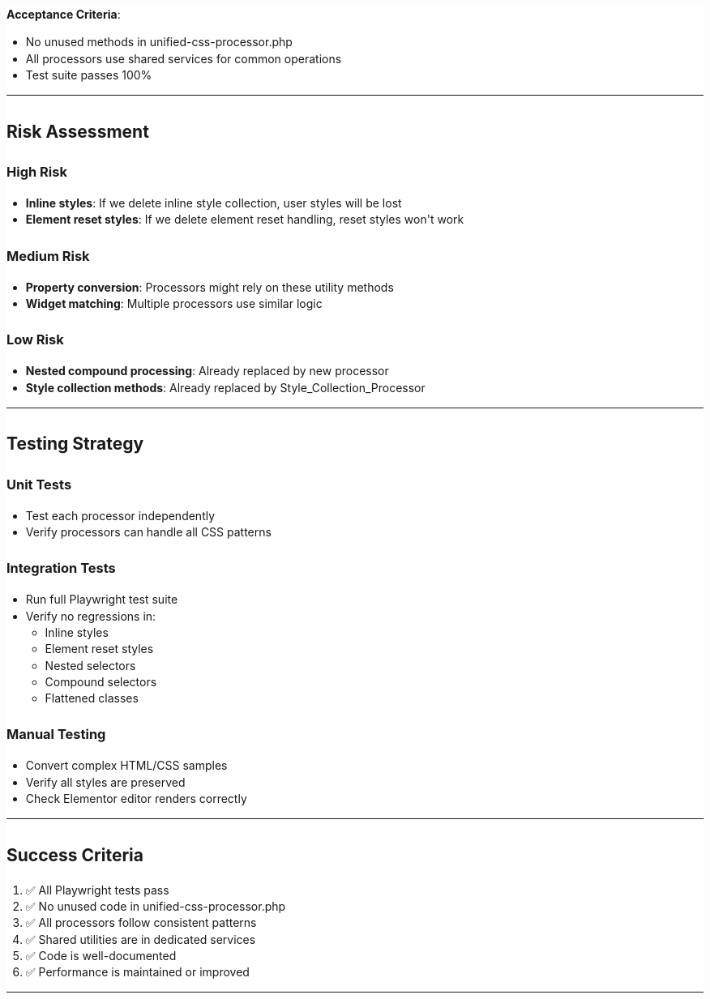 **Acceptance Criteria**:
- No unused methods in unified-css-processor.php
- All processors use shared services for common operations
- Test suite passes 100%

---

## Risk Assessment

### High Risk
- **Inline styles**: If we delete inline style collection, user styles will be lost
- **Element reset styles**: If we delete element reset handling, reset styles won't work

### Medium Risk
- **Property conversion**: Processors might rely on these utility methods
- **Widget matching**: Multiple processors use similar logic

### Low Risk
- **Nested compound processing**: Already replaced by new processor
- **Style collection methods**: Already replaced by Style_Collection_Processor

---

## Testing Strategy

### Unit Tests
- Test each processor independently
- Verify processors can handle all CSS patterns

### Integration Tests
- Run full Playwright test suite
- Verify no regressions in:
  - Inline styles
  - Element reset styles
  - Nested selectors
  - Compound selectors
  - Flattened classes

### Manual Testing
- Convert complex HTML/CSS samples
- Verify all styles are preserved
- Check Elementor editor renders correctly

---

## Success Criteria

1. ✅ All Playwright tests pass
2. ✅ No unused code in unified-css-processor.php
3. ✅ All processors follow consistent patterns
4. ✅ Shared utilities are in dedicated services
5. ✅ Code is well-documented
6. ✅ Performance is maintained or improved

---